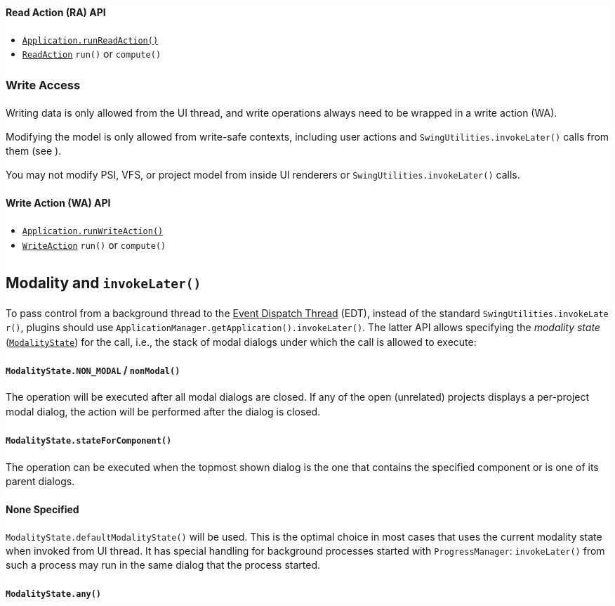 #### Read Action (RA) API

- [`Application.runReadAction()`](%gh-ic%/platform/core-api/src/com/intellij/openapi/application/Application.java)
- [`ReadAction`](%gh-ic%/platform/core-api/src/com/intellij/openapi/application/ReadAction.java) `run()` or `compute()`

### Write Access

Writing data is only allowed from the UI thread, and write operations always need to be wrapped in a write action (WA).

Modifying the model is only allowed from write-safe contexts, including user actions and `SwingUtilities.invokeLater()` calls from them (see [](#modality-and-invokelater)).

You may not modify PSI, VFS, or project model from inside UI renderers or `SwingUtilities.invokeLater()` calls.

#### Write Action (WA) API

- [`Application.runWriteAction()`](%gh-ic%/platform/core-api/src/com/intellij/openapi/application/Application.java)
- [`WriteAction`](%gh-ic%/platform/core-api/src/com/intellij/openapi/application/WriteAction.java) `run()` or `compute()`

## Modality and `invokeLater()`

To pass control from a background thread to the [Event Dispatch Thread](https://docs.oracle.com/javase/tutorial/uiswing/concurrency/dispatch.html) (EDT), instead of the standard `SwingUtilities.invokeLater()`, plugins should use `ApplicationManager.getApplication().invokeLater()`.
The latter API allows specifying the _modality state_ ([`ModalityState`](%gh-ic%/platform/core-api/src/com/intellij/openapi/application/ModalityState.java)) for the call, i.e., the stack of modal dialogs under which the call is allowed to execute:

#### `ModalityState.NON_MODAL` / `nonModal()`

The operation will be executed after all modal dialogs are closed.
If any of the open (unrelated) projects displays a per-project modal dialog, the action will be performed after the dialog is closed.

#### `ModalityState.stateForComponent()`

The operation can be executed when the topmost shown dialog is the one that contains the specified component or is one of its parent dialogs.

#### None Specified

`ModalityState.defaultModalityState()` will be used.
This is the optimal choice in most cases that uses the current modality state when invoked from UI thread.
It has special handling for background processes started with `ProgressManager`: `invokeLater()` from such a process may run in the same dialog that the process started.

#### `ModalityState.any()`
